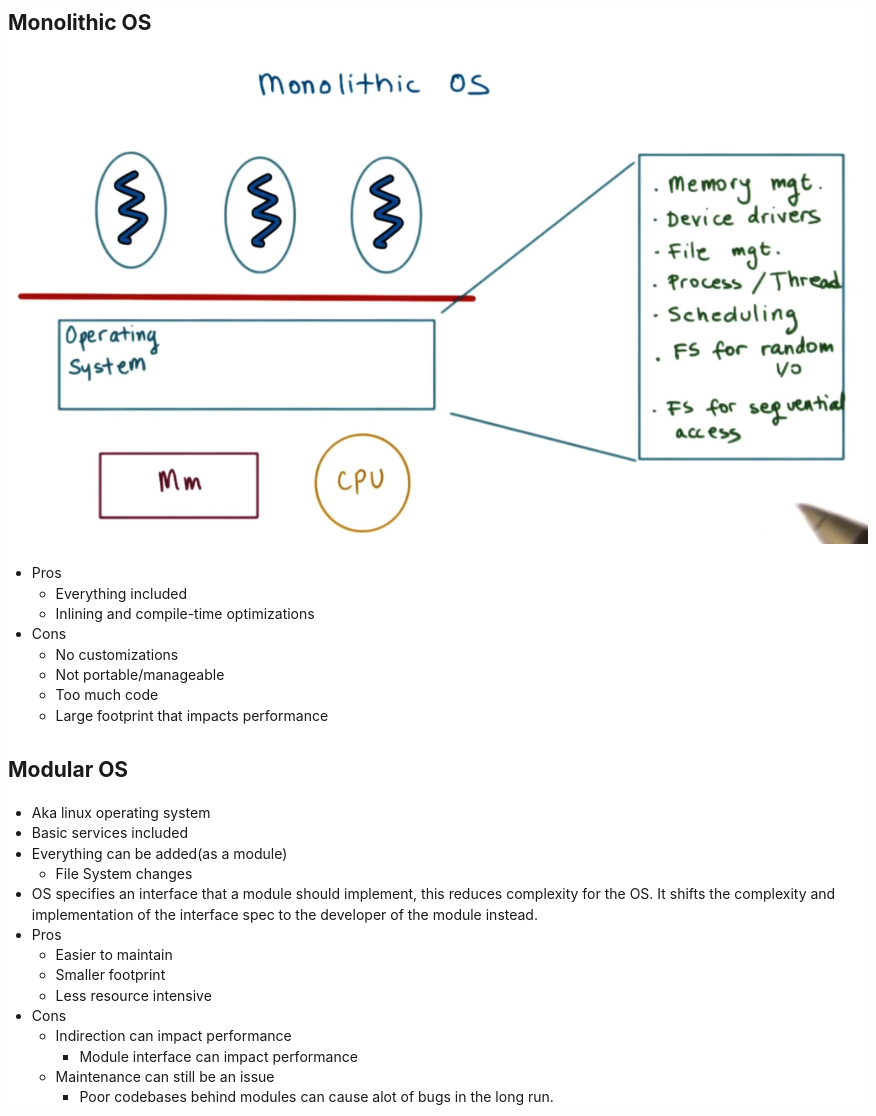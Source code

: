 ## Monolithic OS

![monolithic_os_img](./img/Pasted%20image%2020210824064439.png)

- Pros
  - Everything included
  - Inlining and compile-time optimizations
- Cons
  - No customizations
  - Not portable/manageable
  - Too much code
  - Large footprint that impacts performance

## Modular OS

- Aka linux operating system
- Basic services included
- Everything can be added(as a module)
  - File System changes
- OS specifies an interface that a module should implement, this reduces complexity for the OS. It shifts the complexity and implementation of the interface spec to the developer of the module instead.
- Pros
  - Easier to maintain
  - Smaller footprint
  - Less resource intensive
- Cons
  - Indirection can impact performance
    - Module interface can impact performance
  - Maintenance can still be an issue
    - Poor codebases behind modules can cause alot of bugs in the long run.
